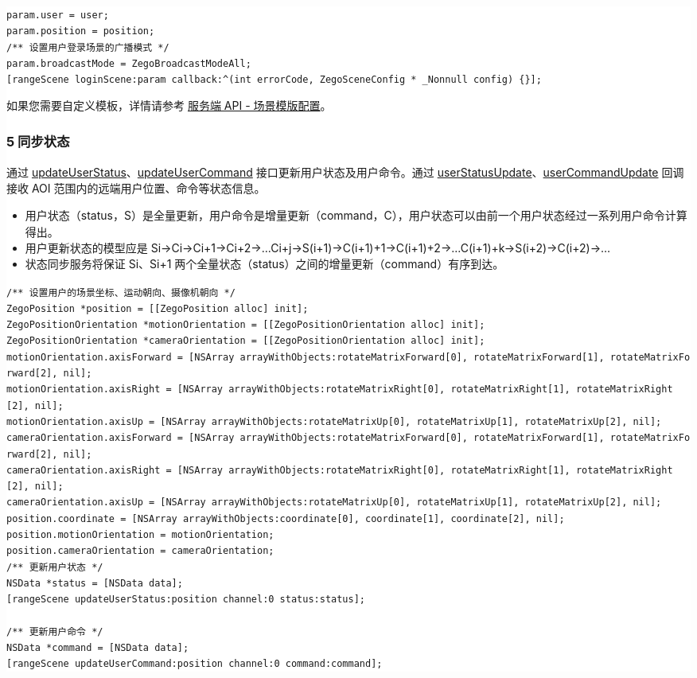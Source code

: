 ```objc
param.user = user;
param.position = position;
/** 设置用户登录场景的广播模式 */
param.broadcastMode = ZegoBroadcastModeAll;
[rangeScene loginScene:param callback:^(int errorCode, ZegoSceneConfig * _Nonnull config) {}];
```

<Warning title="注意">


如果您需要自定义模板，详情请参考 [服务端 API - 场景模版配置](/real-time-video-server/api-reference/scene/set-scene-template)。
</Warning>


### 5 同步状态

通过 [updateUserStatus](https://doc-zh.zego.im/article/api?doc=Express_Audio_SDK_API~objective-c_macos~class~ZegoRangeScene#update-user-status-channel-status)、[updateUserCommand](https://doc-zh.zego.im/article/api?doc=Express_Audio_SDK_API~objective-c_macos~class~ZegoRangeScene#update-user-command-channel-command) 接口更新用户状态及用户命令。通过 [userStatusUpdate](https://doc-zh.zego.im/article/api?doc=Express_Video_SDK_API~objective-c_ios~class~ZegoRangeSceneEventHandler#range-scene-user-status-update-position-channel-status)、[userCommandUpdate](https://doc-zh.zego.im/article/api?doc=Express_Video_SDK_API~objective-c_ios~class~ZegoRangeSceneEventHandler#range-scene-user-command-update-position-channel-command) 回调接收 AOI 范围内的远端用户位置、命令等状态信息。

<Note title="说明">


- 用户状态（status，S）是全量更新，用户命令是增量更新（command，C），用户状态可以由前一个用户状态经过一系列用户命令计算得出。
- 用户更新状态的模型应是 Si->Ci->Ci+1->Ci+2->...Ci+j->S(i+1)->C(i+1)+1->C(i+1)+2->...C(i+1)+k->S(i+2)->C(i+2)->...
- 状态同步服务将保证 Si、Si+1 两个全量状态（status）之间的增量更新（command）有序到达。
</Note>

```objc
/** 设置用户的场景坐标、运动朝向、摄像机朝向 */
ZegoPosition *position = [[ZegoPosition alloc] init];
ZegoPositionOrientation *motionOrientation = [[ZegoPositionOrientation alloc] init];
ZegoPositionOrientation *cameraOrientation = [[ZegoPositionOrientation alloc] init];
motionOrientation.axisForward = [NSArray arrayWithObjects:rotateMatrixForward[0], rotateMatrixForward[1], rotateMatrixForward[2], nil];
motionOrientation.axisRight = [NSArray arrayWithObjects:rotateMatrixRight[0], rotateMatrixRight[1], rotateMatrixRight[2], nil];
motionOrientation.axisUp = [NSArray arrayWithObjects:rotateMatrixUp[0], rotateMatrixUp[1], rotateMatrixUp[2], nil];
cameraOrientation.axisForward = [NSArray arrayWithObjects:rotateMatrixForward[0], rotateMatrixForward[1], rotateMatrixForward[2], nil];
cameraOrientation.axisRight = [NSArray arrayWithObjects:rotateMatrixRight[0], rotateMatrixRight[1], rotateMatrixRight[2], nil];
cameraOrientation.axisUp = [NSArray arrayWithObjects:rotateMatrixUp[0], rotateMatrixUp[1], rotateMatrixUp[2], nil];
position.coordinate = [NSArray arrayWithObjects:coordinate[0], coordinate[1], coordinate[2], nil];
position.motionOrientation = motionOrientation;
position.cameraOrientation = cameraOrientation;
/** 更新用户状态 */
NSData *status = [NSData data];
[rangeScene updateUserStatus:position channel:0 status:status];

/** 更新用户命令 */
NSData *command = [NSData data];
[rangeScene updateUserCommand:position channel:0 command:command];
```
